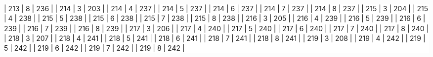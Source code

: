 | 213     | 8             | 236        |
| 214     | 3             | 203        |
| 214     | 4             | 237        |
| 214     | 5             | 237        |
| 214     | 6             | 237        |
| 214     | 7             | 237        |
| 214     | 8             | 237        |
| 215     | 3             | 204        |
| 215     | 4             | 238        |
| 215     | 5             | 238        |
| 215     | 6             | 238        |
| 215     | 7             | 238        |
| 215     | 8             | 238        |
| 216     | 3             | 205        |
| 216     | 4             | 239        |
| 216     | 5             | 239        |
| 216     | 6             | 239        |
| 216     | 7             | 239        |
| 216     | 8             | 239        |
| 217     | 3             | 206        |
| 217     | 4             | 240        |
| 217     | 5             | 240        |
| 217     | 6             | 240        |
| 217     | 7             | 240        |
| 217     | 8             | 240        |
| 218     | 3             | 207        |
| 218     | 4             | 241        |
| 218     | 5             | 241        |
| 218     | 6             | 241        |
| 218     | 7             | 241        |
| 218     | 8             | 241        |
| 219     | 3             | 208        |
| 219     | 4             | 242        |
| 219     | 5             | 242        |
| 219     | 6             | 242        |
| 219     | 7             | 242        |
| 219     | 8             | 242        |